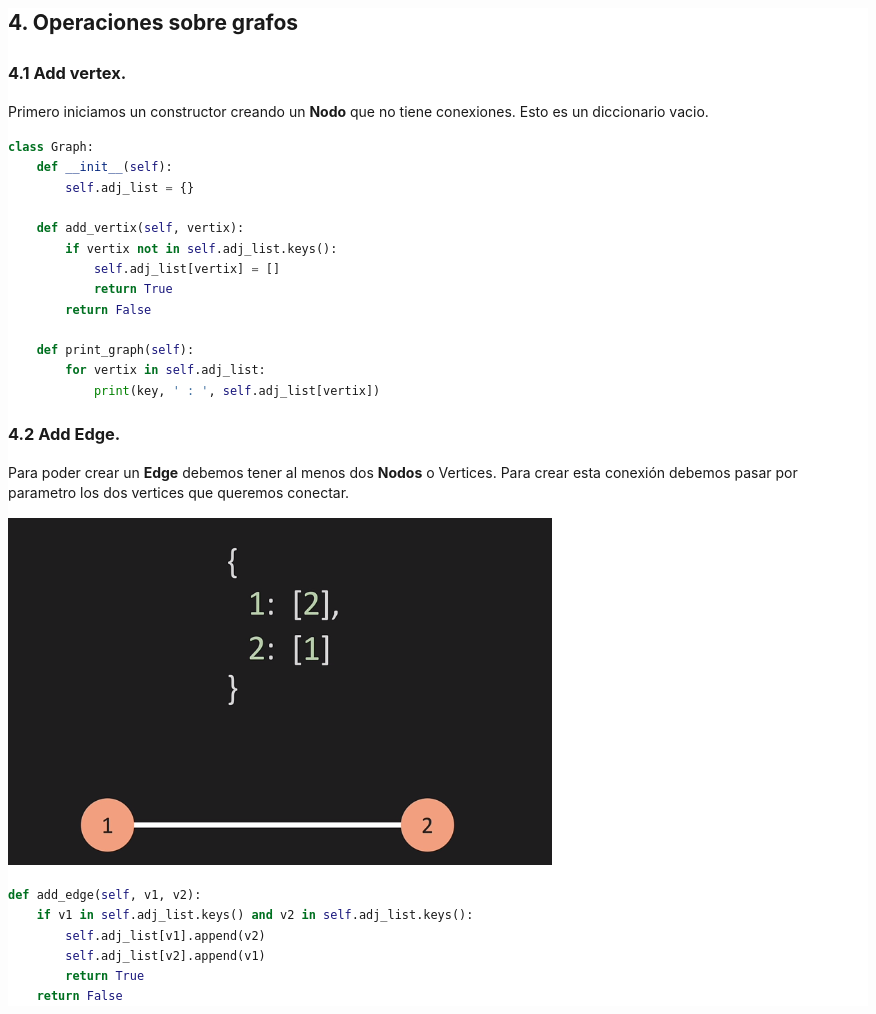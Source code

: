 ## 4. Operaciones sobre grafos

### 4.1 Add vertex.

Primero iniciamos un constructor creando un __Nodo__ que no tiene conexiones. Esto es un diccionario vacio.


```python
class Graph:
    def __init__(self):
        self.adj_list = {}

    def add_vertix(self, vertix):
        if vertix not in self.adj_list.keys():
            self.adj_list[vertix] = []
            return True
        return False

    def print_graph(self):
        for vertix in self.adj_list:
            print(key, ' : ', self.adj_list[vertix])
```

### 4.2 Add Edge.

Para poder crear un __Edge__ debemos tener al menos dos __Nodos__ o Vertices.
Para crear esta conexión debemos pasar por parametro los dos vertices que queremos conectar.

![](./img/img_grafos/graph_add_edge.png)

```python
def add_edge(self, v1, v2):
    if v1 in self.adj_list.keys() and v2 in self.adj_list.keys():
        self.adj_list[v1].append(v2)
        self.adj_list[v2].append(v1)
        return True
    return False
```
